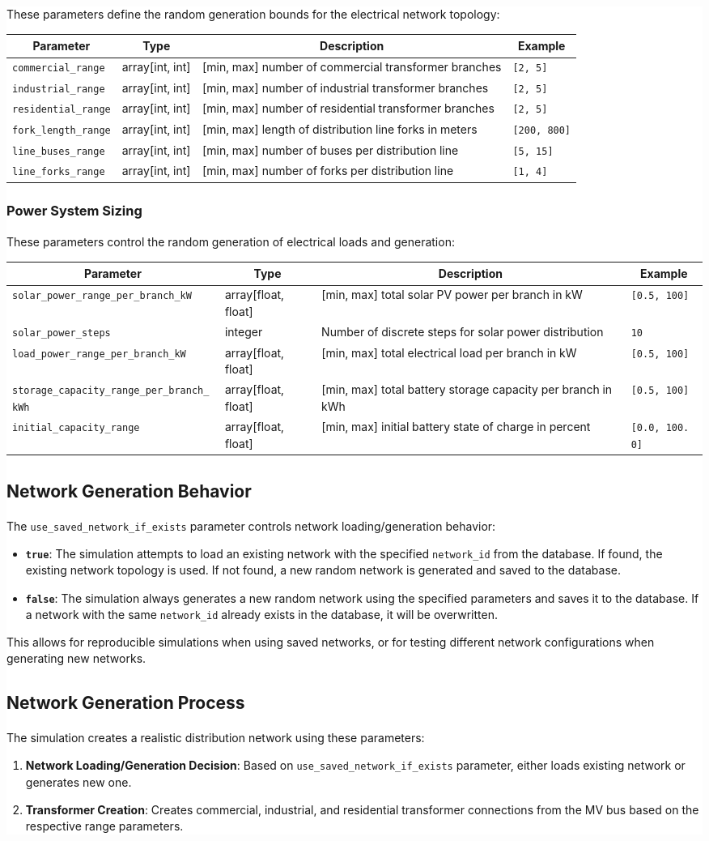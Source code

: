These parameters define the random generation bounds for the electrical network topology:

| Parameter | Type | Description | Example |
|-----------|------|-------------|---------|
| `commercial_range` | array[int, int] | [min, max] number of commercial transformer branches | `[2, 5]` |
| `industrial_range` | array[int, int] | [min, max] number of industrial transformer branches | `[2, 5]` |
| `residential_range` | array[int, int] | [min, max] number of residential transformer branches | `[2, 5]` |
| `fork_length_range` | array[int, int] | [min, max] length of distribution line forks in meters | `[200, 800]` |
| `line_buses_range` | array[int, int] | [min, max] number of buses per distribution line | `[5, 15]` |
| `line_forks_range` | array[int, int] | [min, max] number of forks per distribution line | `[1, 4]` |

### Power System Sizing

These parameters control the random generation of electrical loads and generation:

| Parameter | Type | Description | Example |
|-----------|------|-------------|---------|
| `solar_power_range_per_branch_kW` | array[float, float] | [min, max] total solar PV power per branch in kW | `[0.5, 100]` |
| `solar_power_steps` | integer | Number of discrete steps for solar power distribution | `10` |
| `load_power_range_per_branch_kW` | array[float, float] | [min, max] total electrical load per branch in kW | `[0.5, 100]` |
| `storage_capacity_range_per_branch_kWh` | array[float, float] | [min, max] total battery storage capacity per branch in kWh | `[0.5, 100]` |
| `initial_capacity_range` | array[float, float] | [min, max] initial battery state of charge in percent | `[0.0, 100.0]` |

## Network Generation Behavior

The `use_saved_network_if_exists` parameter controls network loading/generation behavior:

- **`true`**: The simulation attempts to load an existing network with the specified `network_id` from the database. If found, the existing network topology is used. If not found, a new random network is generated and saved to the database.

- **`false`**: The simulation always generates a new random network using the specified parameters and saves it to the database. If a network with the same `network_id` already exists in the database, it will be overwritten.

This allows for reproducible simulations when using saved networks, or for testing different network configurations when generating new networks.

## Network Generation Process

The simulation creates a realistic distribution network using these parameters:

1. **Network Loading/Generation Decision**: Based on `use_saved_network_if_exists` parameter, either loads existing network or generates new one.

2. **Transformer Creation**: Creates commercial, industrial, and residential transformer connections from the MV bus based on the respective range parameters.
